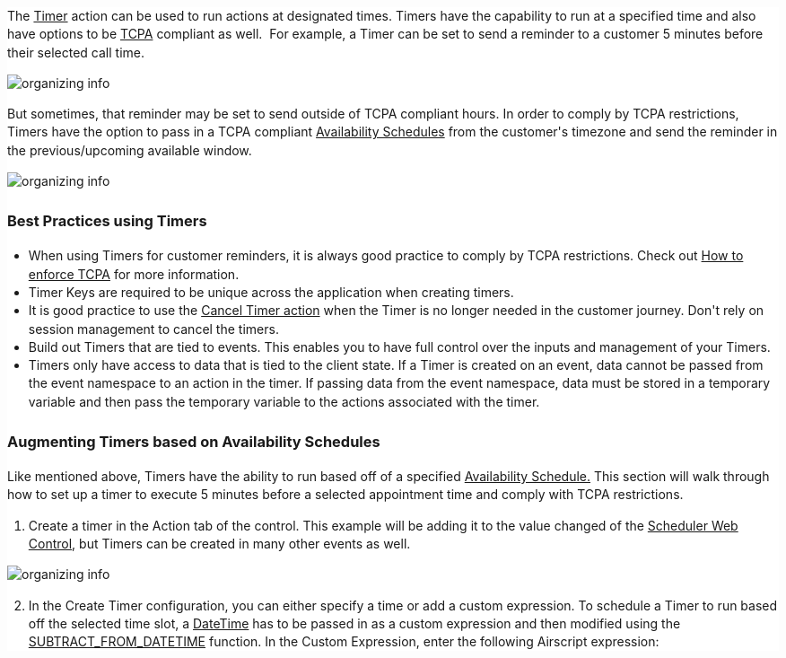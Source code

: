 The [Timer](https://support.airkit.com/reference/the-create-timer-action) action can be used to run actions at designated times. Timers have the capability to run at a specified time and also have options to be [TCPA](https://support.airkit.com/docs/tcpa) compliant as well.  For example, a Timer can be set to send a reminder to a customer 5 minutes before their selected call time.   

<img src="./assets_v1714/journey-specific-timers-and-reminders-v1714-0.png" alt="organizing info" style="max-width: 300px; width:100%;"/>


But sometimes, that reminder may be set to send outside of TCPA compliant hours. In order to comply by TCPA restrictions, Timers have the option to pass in a TCPA compliant [Availability Schedules](https://support.airkit.com/docs/calendar-builder) from the customer's timezone and send the reminder in the previous/upcoming available window.   

<img src="./assets_v1714/journey-specific-timers-and-reminders-v1714-1.png" alt="organizing info" style="max-width: 300px; width:100%;"/>


### Best Practices using Timers


* When using Timers for customer reminders, it is always good practice to comply by TCPA restrictions. Check out [How to enforce TCPA](https://support.airkit.com/docs/how-to-enforce-tcpa) for more information.
* Timer Keys are required to be unique across the application when creating timers.
* It is good practice to use the [Cancel Timer action](https://support.airkit.com/reference/the-cancel-timer-action) when the Timer is no longer needed in the customer journey. Don't rely on session management to cancel the timers.
* Build out Timers that are tied to events. This enables you to have full control over the inputs and management of your Timers.
* Timers only have access to data that is tied to the client state. If a Timer is created on an event, data cannot be passed from the event namespace to an action in the timer. If passing data from the event namespace, data must be stored in a temporary variable and then pass the temporary variable to the actions associated with the timer.


### Augmenting Timers based on Availability Schedules


Like mentioned above, Timers have the ability to run based off of a specified [Availability Schedule.](https://support.airkit.com/docs/calendar-builder) This section will walk through how to set up a timer to execute 5 minutes before a selected appointment time and comply with TCPA restrictions. 


1. Create a timer in the Action tab of the control. This example will be adding it to the value changed of the [Scheduler Web Control](https://support.airkit.com/reference/scheduler-web-control), but Timers can be created in many other events as well.   

<img src="./assets_v1714/journey-specific-timers-and-reminders-v1714-2.gif" alt="organizing info" style="max-width: 350px; width:100%;"/>


2. In the Create Timer configuration, you can either specify a time or add a custom expression. To schedule a Timer to run based off the selected time slot, a [DateTime](https://support.airkit.com/reference/the-datetime-variable-data-type) has to be passed in as a custom expression and then modified using the [SUBTRACT_FROM_DATETIME](https://support.airkit.com/reference/subtract_from_datetime) function. In the Custom Expression, enter the following Airscript expression:  

